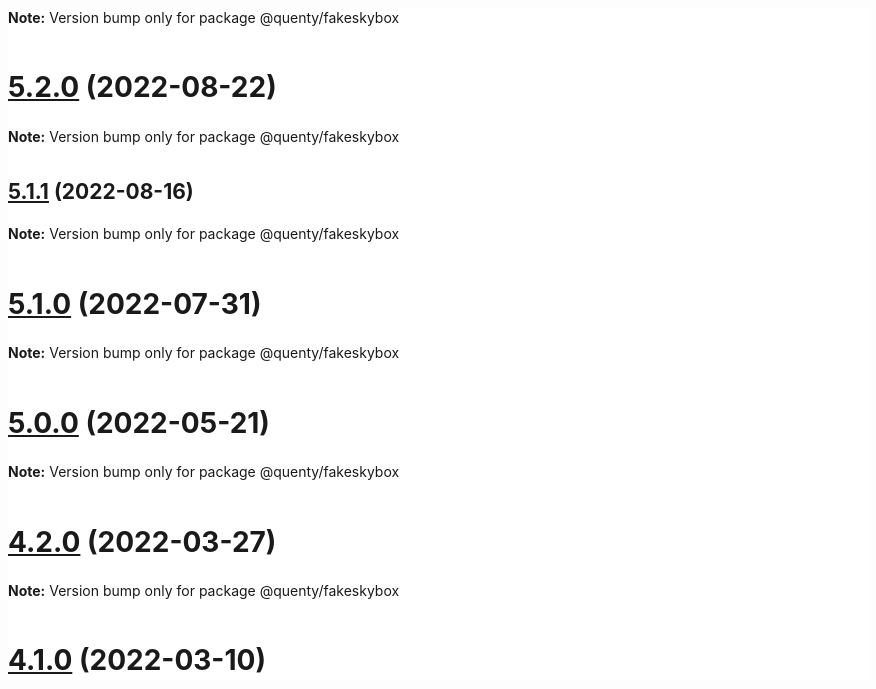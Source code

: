 **Note:** Version bump only for package @quenty/fakeskybox





# [5.2.0](https://github.com/Quenty/NevermoreEngine/compare/@quenty/fakeskybox@5.1.1...@quenty/fakeskybox@5.2.0) (2022-08-22)

**Note:** Version bump only for package @quenty/fakeskybox





## [5.1.1](https://github.com/Quenty/NevermoreEngine/compare/@quenty/fakeskybox@5.1.0...@quenty/fakeskybox@5.1.1) (2022-08-16)

**Note:** Version bump only for package @quenty/fakeskybox





# [5.1.0](https://github.com/Quenty/NevermoreEngine/compare/@quenty/fakeskybox@5.0.0...@quenty/fakeskybox@5.1.0) (2022-07-31)

**Note:** Version bump only for package @quenty/fakeskybox





# [5.0.0](https://github.com/Quenty/NevermoreEngine/compare/@quenty/fakeskybox@4.2.0...@quenty/fakeskybox@5.0.0) (2022-05-21)

**Note:** Version bump only for package @quenty/fakeskybox





# [4.2.0](https://github.com/Quenty/NevermoreEngine/compare/@quenty/fakeskybox@4.1.0...@quenty/fakeskybox@4.2.0) (2022-03-27)

**Note:** Version bump only for package @quenty/fakeskybox





# [4.1.0](https://github.com/Quenty/NevermoreEngine/compare/@quenty/fakeskybox@4.0.0...@quenty/fakeskybox@4.1.0) (2022-03-10)
